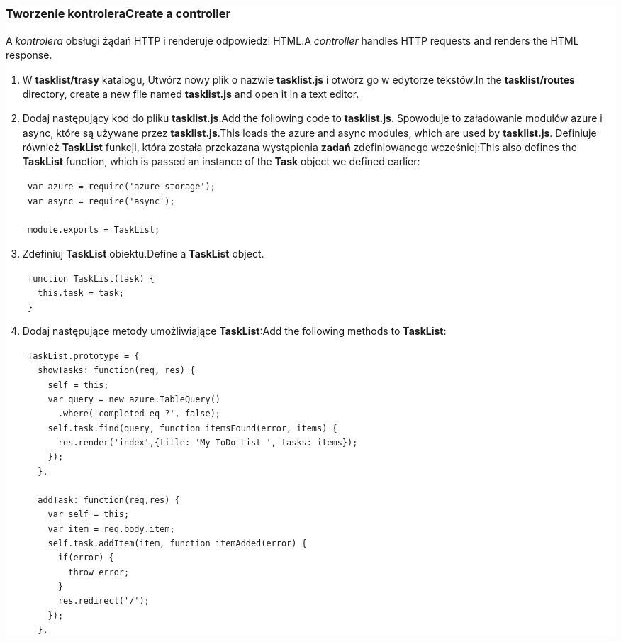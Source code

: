 ### <a name="create-a-controller"></a><span data-ttu-id="1b5e7-177">Tworzenie kontrolera</span><span class="sxs-lookup"><span data-stu-id="1b5e7-177">Create a controller</span></span>
<span data-ttu-id="1b5e7-178">A *kontrolera* obsługi żądań HTTP i renderuje odpowiedzi HTML.</span><span class="sxs-lookup"><span data-stu-id="1b5e7-178">A *controller* handles HTTP requests and renders the HTML response.</span></span>

1. <span data-ttu-id="1b5e7-179">W **tasklist/trasy** katalogu, Utwórz nowy plik o nazwie **tasklist.js** i otwórz go w edytorze tekstów.</span><span class="sxs-lookup"><span data-stu-id="1b5e7-179">In the **tasklist/routes** directory, create a new file named **tasklist.js** and open it in a text editor.</span></span>
2. <span data-ttu-id="1b5e7-180">Dodaj następujący kod do pliku **tasklist.js**.</span><span class="sxs-lookup"><span data-stu-id="1b5e7-180">Add the following code to **tasklist.js**.</span></span> <span data-ttu-id="1b5e7-181">Spowoduje to załadowanie modułów azure i async, które są używane przez **tasklist.js**.</span><span class="sxs-lookup"><span data-stu-id="1b5e7-181">This loads the azure and async modules, which are used by **tasklist.js**.</span></span> <span data-ttu-id="1b5e7-182">Definiuje również **TaskList** funkcji, która została przekazana wystąpienia **zadań** zdefiniowanego wcześniej:</span><span class="sxs-lookup"><span data-stu-id="1b5e7-182">This also defines the **TaskList** function, which is passed an instance of the **Task** object we defined earlier:</span></span>
   
        var azure = require('azure-storage');
        var async = require('async');
   
        module.exports = TaskList;
3. <span data-ttu-id="1b5e7-183">Zdefiniuj **TaskList** obiektu.</span><span class="sxs-lookup"><span data-stu-id="1b5e7-183">Define a **TaskList** object.</span></span>
   
        function TaskList(task) {
          this.task = task;
        }
4. <span data-ttu-id="1b5e7-184">Dodaj następujące metody umożliwiające **TaskList**:</span><span class="sxs-lookup"><span data-stu-id="1b5e7-184">Add the following methods to **TaskList**:</span></span>
   
        TaskList.prototype = {
          showTasks: function(req, res) {
            self = this;
            var query = new azure.TableQuery()
              .where('completed eq ?', false);
            self.task.find(query, function itemsFound(error, items) {
              res.render('index',{title: 'My ToDo List ', tasks: items});
            });
          },
   
          addTask: function(req,res) {
            var self = this;
            var item = req.body.item;
            self.task.addItem(item, function itemAdded(error) {
              if(error) {
                throw error;
              }
              res.redirect('/');
            });
          },
   